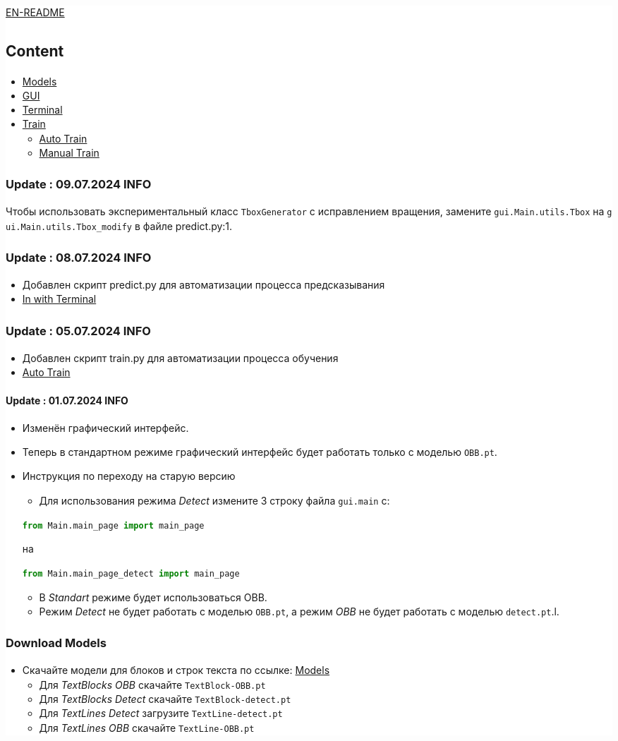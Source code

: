 [EN-README](https://github.com/VIA-s-acc/practice_AI/blob/main/README.md)

## Content
- [Models](#download-models)
- [GUI](#with-gui)
- [Terminal](#with-terminal)
- [Train](#train)
   - [Auto Train](#auto-train)
   - [Manual Train](#manual-train)

### Update : 09.07.2024 INFO

Чтобы использовать экспериментальный класс `TboxGenerator` с исправлением вращения, замените `gui.Main.utils.Tbox` на `gui.Main.utils.Tbox_modify` в файле predict.py:1.


### Update : 08.07.2024 INFO

- Добавлен скрипт predict.py для автоматизации процесса предсказывания
- [In with Terminal](#with-terminal)

### Update : 05.07.2024 INFO

- Добавлен скрипт train.py для автоматизации процесса обучения
- [Auto Train](#auto-train)

#### Update : 01.07.2024 INFO 
- Изменён графический интерфейс.
- Теперь в стандартном режиме графический интерфейс будет работать только с моделью `OBB.pt`.
- Инструкция по переходу на старую версию

   - Для использования режима *Detect* измените 3 строку файла `gui.main` с:
   
   ```python
   from Main.main_page import main_page
   ```
   на 
   ```python
   from Main.main_page_detect import main_page
   ```

   - В *Standart* режиме будет использоваться OBB.
   - Режим *Detect* не будет работать с моделью `OBB.pt`, а режим *OBB* не будет работать с моделью `detect.pt`.l.
### Download Models
   - Скачайте модели для блоков и строк текста по ссылке: [Models](https://disk.yandex.ru/d/xP_VxJ5_Kd4cVA)
      - Для *TextBlocks OBB* скачайте `TextBlock-OBB.pt`
      - Для *TextBlocks Detect* скачайте `TextBlock-detect.pt`
      - Для *TextLines Detect* загрузите `TextLine-detect.pt`
      - Для *TextLines OBB* скачайте `TextLine-OBB.pt` 

   
